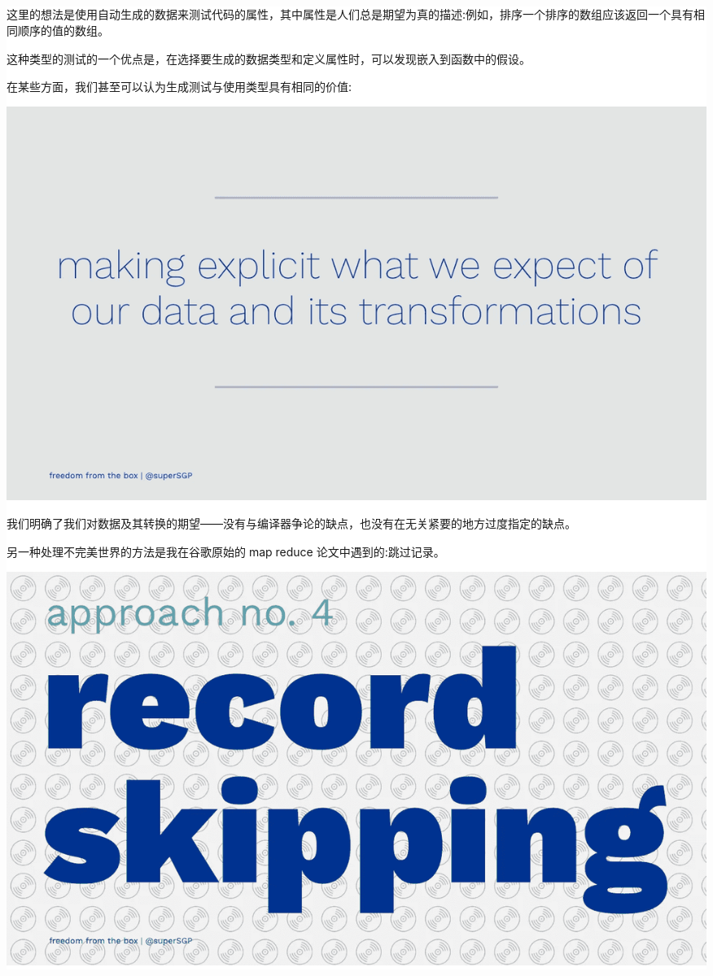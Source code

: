 这里的想法是使用自动生成的数据来测试代码的属性，其中属性是人们总是期望为真的描述:例如，排序一个排序的数组应该返回一个具有相同顺序的值的数组。

这种类型的测试的一个优点是，在选择要生成的数据类型和定义属性时，可以发现嵌入到函数中的假设。

在某些方面，我们甚至可以认为生成测试与使用类型具有相同的价值:

![](img/a569a2d00ab5378f03dc45ad578f9b31.png)

我们明确了我们对数据及其转换的期望——没有与编译器争论的缺点，也没有在无关紧要的地方过度指定的缺点。

另一种处理不完美世界的方法是我在谷歌原始的 map reduce 论文中遇到的:跳过记录。

![](img/5a70b7d270d136a81bd151d40b0c8ba3.png)
